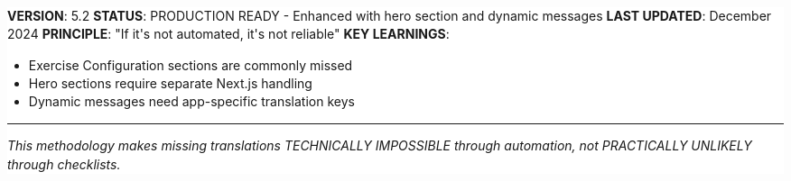 **VERSION**: 5.2
**STATUS**: PRODUCTION READY - Enhanced with hero section and dynamic messages
**LAST UPDATED**: December 2024
**PRINCIPLE**: "If it's not automated, it's not reliable"
**KEY LEARNINGS**:
- Exercise Configuration sections are commonly missed
- Hero sections require separate Next.js handling
- Dynamic messages need app-specific translation keys

---

*This methodology makes missing translations TECHNICALLY IMPOSSIBLE through automation, not PRACTICALLY UNLIKELY through checklists.*